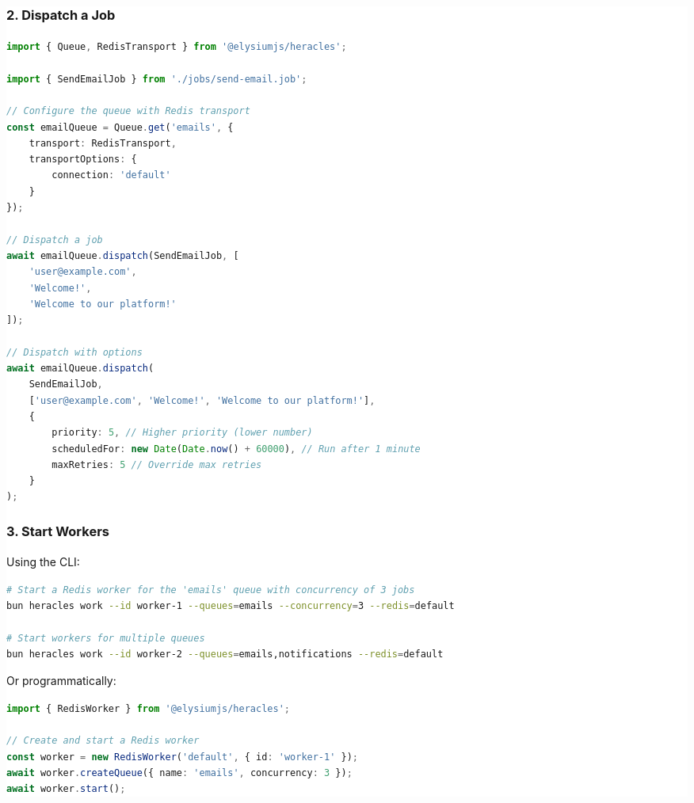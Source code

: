 ### 2. Dispatch a Job

```typescript
import { Queue, RedisTransport } from '@elysiumjs/heracles';

import { SendEmailJob } from './jobs/send-email.job';

// Configure the queue with Redis transport
const emailQueue = Queue.get('emails', {
	transport: RedisTransport,
	transportOptions: {
		connection: 'default'
	}
});

// Dispatch a job
await emailQueue.dispatch(SendEmailJob, [
	'user@example.com',
	'Welcome!',
	'Welcome to our platform!'
]);

// Dispatch with options
await emailQueue.dispatch(
	SendEmailJob,
	['user@example.com', 'Welcome!', 'Welcome to our platform!'],
	{
		priority: 5, // Higher priority (lower number)
		scheduledFor: new Date(Date.now() + 60000), // Run after 1 minute
		maxRetries: 5 // Override max retries
	}
);
```

### 3. Start Workers

Using the CLI:

```bash
# Start a Redis worker for the 'emails' queue with concurrency of 3 jobs
bun heracles work --id worker-1 --queues=emails --concurrency=3 --redis=default

# Start workers for multiple queues
bun heracles work --id worker-2 --queues=emails,notifications --redis=default
```

Or programmatically:

```typescript
import { RedisWorker } from '@elysiumjs/heracles';

// Create and start a Redis worker
const worker = new RedisWorker('default', { id: 'worker-1' });
await worker.createQueue({ name: 'emails', concurrency: 3 });
await worker.start();
```
